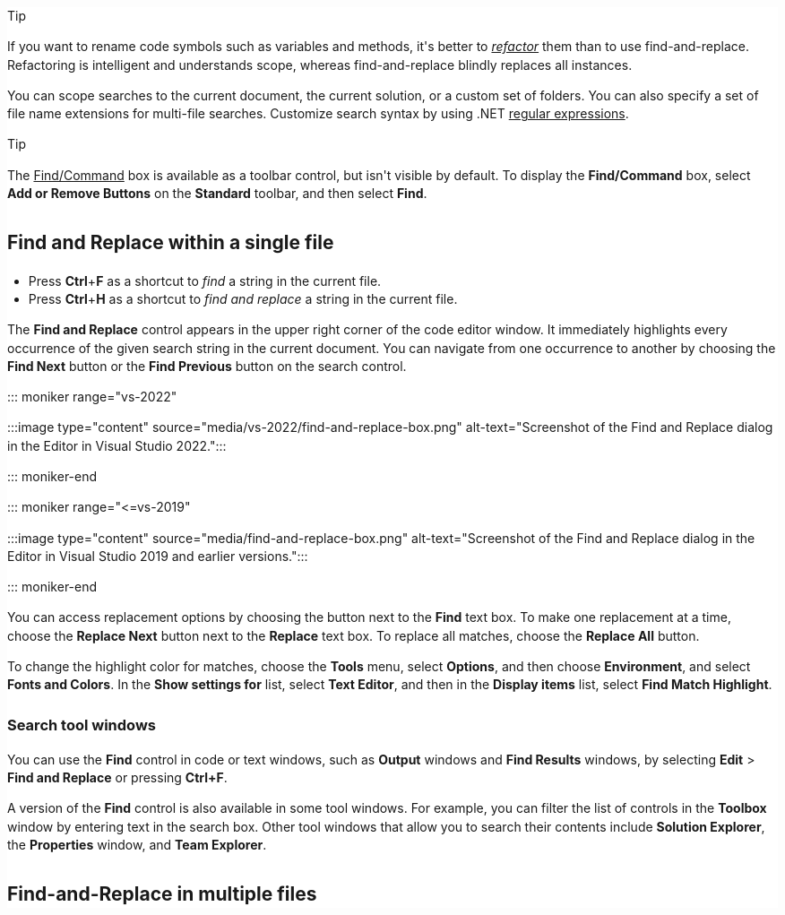 > [!TIP]
> If you want to rename code symbols such as variables and methods, it's better to *[refactor](../ide/reference/rename.md)* them than to use find-and-replace. Refactoring is intelligent and understands scope, whereas find-and-replace blindly replaces all instances.

You can scope searches to the current document, the current solution, or a custom set of folders. You can also specify a set of file name extensions for multi-file searches. Customize search syntax by using .NET [regular expressions](../ide/using-regular-expressions-in-visual-studio.md).

> [!TIP]
> The [Find/Command](../ide/find-command-box.md) box is available as a toolbar control, but isn't visible by default. To display the **Find/Command** box, select **Add or Remove Buttons** on the **Standard** toolbar, and then select **Find**.

## Find and Replace within a single file

- Press **Ctrl**+**F** as a shortcut to *find* a string in the current file.
- Press **Ctrl**+**H** as a shortcut to *find and replace* a string in the current file.

The **Find and Replace** control appears in the upper right corner of the code editor window. It immediately highlights every occurrence of the given search string in the current document. You can navigate from one occurrence to another by choosing the **Find Next** button or the **Find Previous** button on the search control.

::: moniker range="vs-2022"

:::image type="content" source="media/vs-2022/find-and-replace-box.png" alt-text="Screenshot of the Find and Replace dialog in the Editor in Visual Studio 2022.":::

::: moniker-end

::: moniker range="<=vs-2019"

:::image type="content" source="media/find-and-replace-box.png" alt-text="Screenshot of the Find and Replace dialog in the Editor in Visual Studio 2019 and earlier versions.":::

::: moniker-end

You can access replacement options by choosing the button next to the **Find** text box. To make one replacement at a time, choose the **Replace Next** button next to the **Replace** text box. To replace all matches, choose the **Replace All** button.

To change the highlight color for matches, choose the **Tools** menu, select **Options**, and then choose **Environment**, and select **Fonts and Colors**. In the **Show settings for** list, select **Text Editor**, and then in the **Display items** list, select **Find Match Highlight**.

### Search tool windows

You can use the **Find** control in code or text windows, such as **Output** windows and **Find Results** windows, by selecting **Edit** > **Find and Replace** or pressing **Ctrl+F**.

A version of the **Find** control is also available in some tool windows. For example, you can filter the list of controls in the **Toolbox** window by entering text in the search box. Other tool windows that allow you to search their contents include **Solution Explorer**, the **Properties** window, and **Team Explorer**.

## Find-and-Replace in multiple files
